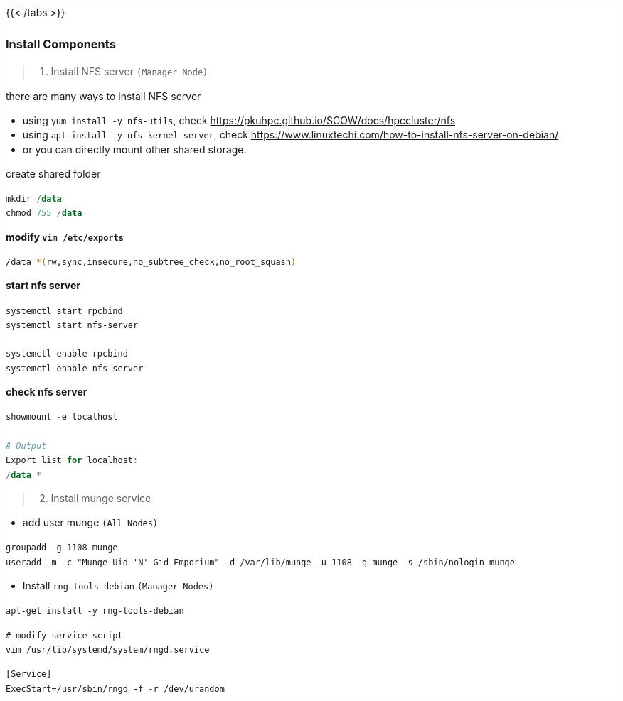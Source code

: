 {{< /tabs >}}



### Install Components
> 1. Install NFS server `(Manager Node)`

there are many ways to install NFS server

- using `yum install -y nfs-utils`, check https://pkuhpc.github.io/SCOW/docs/hpccluster/nfs
- using `apt install -y nfs-kernel-server`, check https://www.linuxtechi.com/how-to-install-nfs-server-on-debian/
- or you can directly mount other shared storage.

create shared folder
```PowerShell
mkdir /data
chmod 755 /data
```

**modify `vim /etc/exports`**
```bash
/data *(rw,sync,insecure,no_subtree_check,no_root_squash)
```

**start nfs server**

```Bash
systemctl start rpcbind 
systemctl start nfs-server 

systemctl enable rpcbind 
systemctl enable nfs-server
```

**check nfs server**

```PowerShell
showmount -e localhost

# Output
Export list for localhost:
/data *
```


> 2. Install munge service 
- add user munge `(All Nodes)`
```shell
groupadd -g 1108 munge
useradd -m -c "Munge Uid 'N' Gid Emporium" -d /var/lib/munge -u 1108 -g munge -s /sbin/nologin munge
```

- Install `rng-tools-debian` `(Manager Nodes)`
```shell
apt-get install -y rng-tools-debian
```
```shell
# modify service script
vim /usr/lib/systemd/system/rngd.service
```
```text
[Service]
ExecStart=/usr/sbin/rngd -f -r /dev/urandom
```
